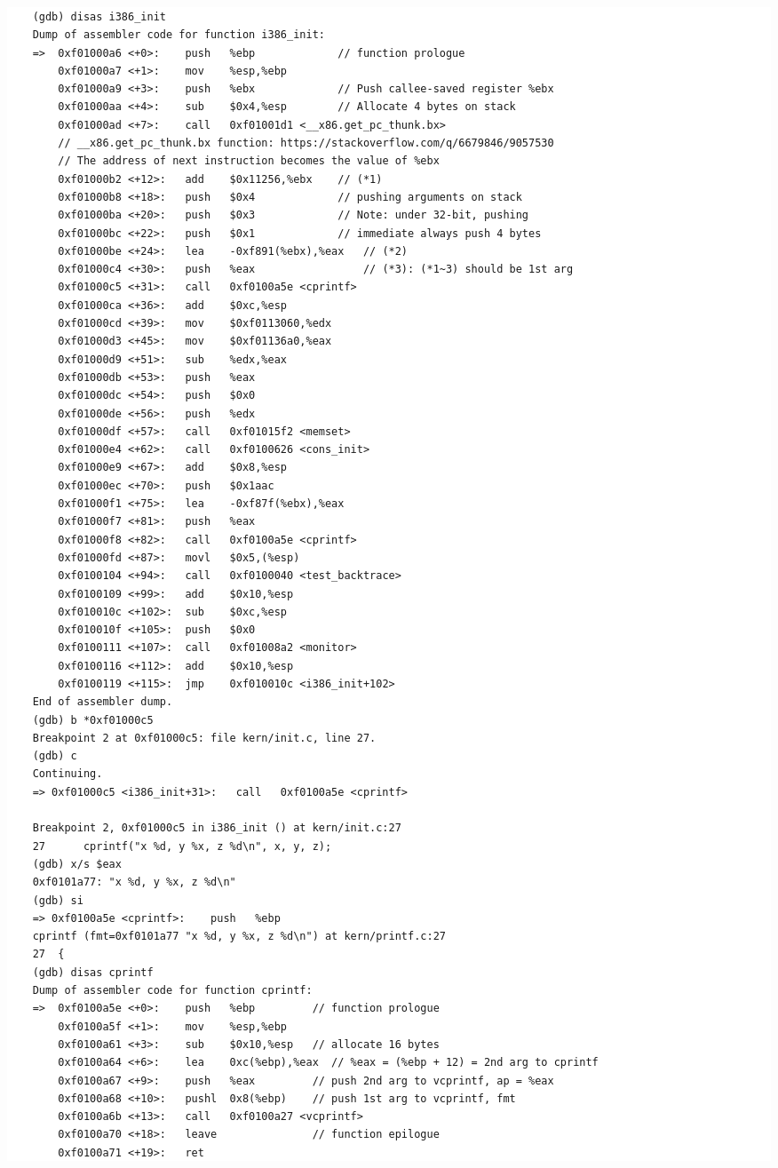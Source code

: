         (gdb) disas i386_init
        Dump of assembler code for function i386_init:
        =>  0xf01000a6 <+0>:	push   %ebp             // function prologue
            0xf01000a7 <+1>:	mov    %esp,%ebp
            0xf01000a9 <+3>:	push   %ebx             // Push callee-saved register %ebx
            0xf01000aa <+4>:	sub    $0x4,%esp        // Allocate 4 bytes on stack
            0xf01000ad <+7>:	call   0xf01001d1 <__x86.get_pc_thunk.bx>  
            // __x86.get_pc_thunk.bx function: https://stackoverflow.com/q/6679846/9057530
            // The address of next instruction becomes the value of %ebx
            0xf01000b2 <+12>:	add    $0x11256,%ebx    // (*1)
            0xf01000b8 <+18>:	push   $0x4             // pushing arguments on stack
            0xf01000ba <+20>:	push   $0x3             // Note: under 32-bit, pushing
            0xf01000bc <+22>:	push   $0x1             // immediate always push 4 bytes
            0xf01000be <+24>:	lea    -0xf891(%ebx),%eax   // (*2)
            0xf01000c4 <+30>:	push   %eax                 // (*3): (*1~3) should be 1st arg
            0xf01000c5 <+31>:	call   0xf0100a5e <cprintf> 
            0xf01000ca <+36>:	add    $0xc,%esp
            0xf01000cd <+39>:	mov    $0xf0113060,%edx
            0xf01000d3 <+45>:	mov    $0xf01136a0,%eax
            0xf01000d9 <+51>:	sub    %edx,%eax
            0xf01000db <+53>:	push   %eax
            0xf01000dc <+54>:	push   $0x0
            0xf01000de <+56>:	push   %edx
            0xf01000df <+57>:	call   0xf01015f2 <memset>
            0xf01000e4 <+62>:	call   0xf0100626 <cons_init>
            0xf01000e9 <+67>:	add    $0x8,%esp
            0xf01000ec <+70>:	push   $0x1aac
            0xf01000f1 <+75>:	lea    -0xf87f(%ebx),%eax
            0xf01000f7 <+81>:	push   %eax
            0xf01000f8 <+82>:	call   0xf0100a5e <cprintf>
            0xf01000fd <+87>:	movl   $0x5,(%esp)
            0xf0100104 <+94>:	call   0xf0100040 <test_backtrace>
            0xf0100109 <+99>:	add    $0x10,%esp
            0xf010010c <+102>:	sub    $0xc,%esp
            0xf010010f <+105>:	push   $0x0
            0xf0100111 <+107>:	call   0xf01008a2 <monitor>
            0xf0100116 <+112>:	add    $0x10,%esp
            0xf0100119 <+115>:	jmp    0xf010010c <i386_init+102>
        End of assembler dump.
        (gdb) b *0xf01000c5
        Breakpoint 2 at 0xf01000c5: file kern/init.c, line 27.
        (gdb) c
        Continuing.
        => 0xf01000c5 <i386_init+31>:	call   0xf0100a5e <cprintf>

        Breakpoint 2, 0xf01000c5 in i386_init () at kern/init.c:27
        27		cprintf("x %d, y %x, z %d\n", x, y, z);
        (gdb) x/s $eax
        0xf0101a77:	"x %d, y %x, z %d\n"
        (gdb) si
        => 0xf0100a5e <cprintf>:	push   %ebp
        cprintf (fmt=0xf0101a77 "x %d, y %x, z %d\n") at kern/printf.c:27
        27	{
        (gdb) disas cprintf
        Dump of assembler code for function cprintf:
        =>  0xf0100a5e <+0>:	push   %ebp         // function prologue
            0xf0100a5f <+1>:	mov    %esp,%ebp
            0xf0100a61 <+3>:	sub    $0x10,%esp   // allocate 16 bytes
            0xf0100a64 <+6>:	lea    0xc(%ebp),%eax  // %eax = (%ebp + 12) = 2nd arg to cprintf
            0xf0100a67 <+9>:	push   %eax         // push 2nd arg to vcprintf, ap = %eax
            0xf0100a68 <+10>:	pushl  0x8(%ebp)    // push 1st arg to vcprintf, fmt
            0xf0100a6b <+13>:	call   0xf0100a27 <vcprintf>
            0xf0100a70 <+18>:	leave               // function epilogue
            0xf0100a71 <+19>:	ret    